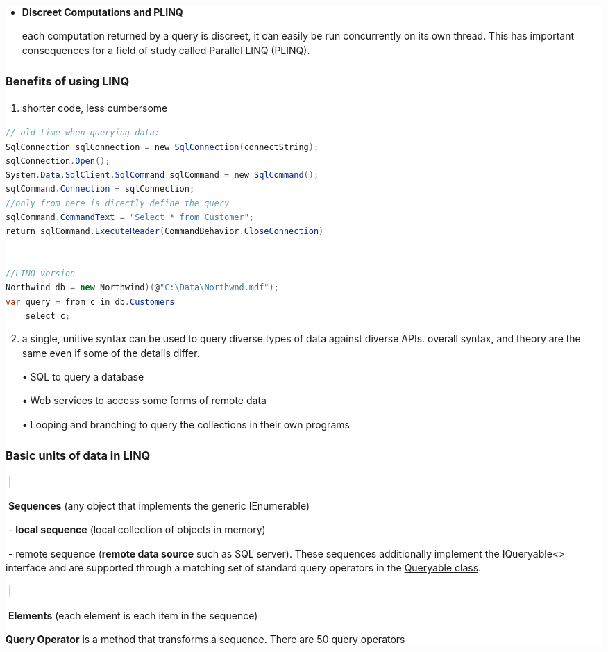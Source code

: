 - **Discreet Computations and PLINQ**

  each computation returned by a query is discreet, it can easily be run concurrently on its own thread. This has important consequences for a field of study called Parallel LINQ (PLINQ).

  

### Benefits of using LINQ

1. shorter code, less cumbersome

```c#
// old time when querying data:
SqlConnection sqlConnection = new SqlConnection(connectString);
sqlConnection.Open();
System.Data.SqlClient.SqlCommand sqlCommand = new SqlCommand();
sqlCommand.Connection = sqlConnection;
//only from here is directly define the query
sqlCommand.CommandText = "Select * from Customer";
return sqlCommand.ExecuteReader(CommandBehavior.CloseConnection)

    
//LINQ version
Northwind db = new Northwind)(@"C:\Data\Northwnd.mdf");
var query = from c in db.Customers            
    select c;
```

2. a single, unitive syntax can be used to query diverse types of data against diverse APIs. overall syntax, and theory are the same even if some of the details differ.

   • SQL to query a database

   • Web services to access some forms of remote data

   • Looping and branching to query the collections in their own programs



### Basic units of **data in LINQ**

​					    |								

​					**Sequences**   (any object that implements the generic IEnumerable)

​		- **local sequence** (local collection of objects in memory) 

​        - remote sequence (**remote data source** such as SQL server). These sequences additionally implement the IQueryable<> interface and are supported through a matching set of standard query operators in the [Queryable class](https://docs.microsoft.com/en-us/dotnet/api/system.linq.queryable?view=net-5.0).

​						|

​					**Elements** (each element is each item in the sequence)



**Query Operator** is a method that transforms a sequence. There are 50 query operators
